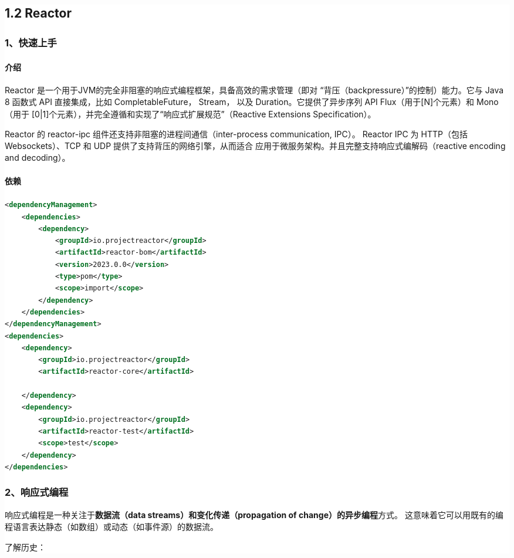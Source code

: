 ## 1.2 Reactor

### 1、快速上手

#### 介绍

Reactor 是一个用于JVM的完全非阻塞的响应式编程框架，具备高效的需求管理（即对 “背压（backpressure）”的控制）能力。它与 Java 8 函数式 API 直接集成，比如 CompletableFuture， Stream， 以及 Duration。它提供了异步序列 API Flux（用于[N]个元素）和 Mono（用于 [0|1]个元素），并完全遵循和实现了“响应式扩展规范”（Reactive Extensions Specification）。

Reactor 的 reactor-ipc 组件还支持非阻塞的进程间通信（inter-process communication, IPC）。 Reactor IPC 为 HTTP（包括 Websockets）、TCP 和 UDP 提供了支持背压的网络引擎，从而适合 应用于微服务架构。并且完整支持响应式编解码（reactive encoding and decoding）。



#### 依赖

```xml
<dependencyManagement> 
    <dependencies>
        <dependency>
            <groupId>io.projectreactor</groupId>
            <artifactId>reactor-bom</artifactId>
            <version>2023.0.0</version>
            <type>pom</type>
            <scope>import</scope>
        </dependency>
    </dependencies>
</dependencyManagement>
<dependencies>
    <dependency>
        <groupId>io.projectreactor</groupId>
        <artifactId>reactor-core</artifactId> 
        
    </dependency>
    <dependency>
        <groupId>io.projectreactor</groupId>
        <artifactId>reactor-test</artifactId> 
        <scope>test</scope>
    </dependency>
</dependencies>
```





### 2、响应式编程

响应式编程是一种关注于**数据流（data streams）**和**变化传递（propagation of change）**的**异步编程**方式。 这意味着它可以用既有的编程语言表达静态（如数组）或动态（如事件源）的数据流。



了解历史：
